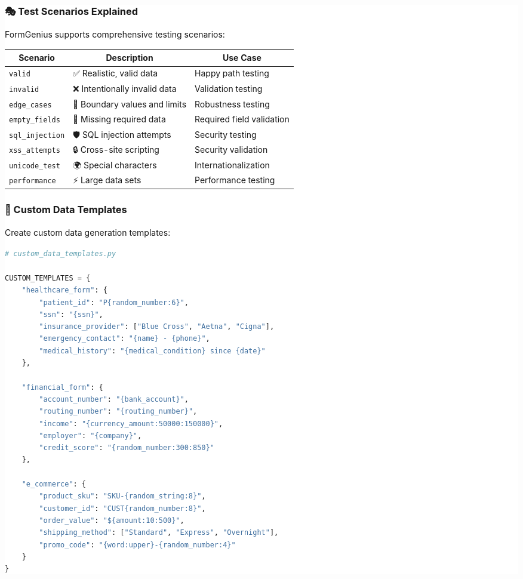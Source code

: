 ### 🎭 Test Scenarios Explained

FormGenius supports comprehensive testing scenarios:

| Scenario | Description | Use Case |
|----------|-------------|----------|
| `valid` | ✅ Realistic, valid data | Happy path testing |
| `invalid` | ❌ Intentionally invalid data | Validation testing |
| `edge_cases` | 🔄 Boundary values and limits | Robustness testing |
| `empty_fields` | 📝 Missing required data | Required field validation |
| `sql_injection` | 🛡️ SQL injection attempts | Security testing |
| `xss_attempts` | 🔒 Cross-site scripting | Security validation |
| `unicode_test` | 🌍 Special characters | Internationalization |
| `performance` | ⚡ Large data sets | Performance testing |

### 🎨 Custom Data Templates

Create custom data generation templates:

```python
# custom_data_templates.py

CUSTOM_TEMPLATES = {
    "healthcare_form": {
        "patient_id": "P{random_number:6}",
        "ssn": "{ssn}",
        "insurance_provider": ["Blue Cross", "Aetna", "Cigna"],
        "emergency_contact": "{name} - {phone}",
        "medical_history": "{medical_condition} since {date}"
    },
    
    "financial_form": {
        "account_number": "{bank_account}",
        "routing_number": "{routing_number}",
        "income": "{currency_amount:50000:150000}",
        "employer": "{company}",
        "credit_score": "{random_number:300:850}"
    },
    
    "e_commerce": {
        "product_sku": "SKU-{random_string:8}",
        "customer_id": "CUST{random_number:8}",
        "order_value": "${amount:10:500}",
        "shipping_method": ["Standard", "Express", "Overnight"],
        "promo_code": "{word:upper}-{random_number:4}"
    }
}
```
